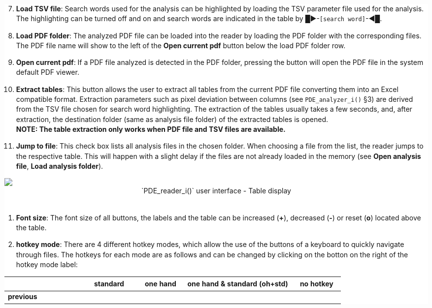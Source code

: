 7.  **Load TSV file**: Search words used for the analysis can be
    highlighted by loading the TSV parameter file used for the analysis.
    The highlighting can be turned off and on and search words are
    indicated in the table by █▶-`[search word]`-◄█.

8.  **Load PDF folder**: The analyzed PDF file can be loaded into the
    reader by loading the PDF folder with the corresponding files. The
    PDF file name will show to the left of the **Open current pdf**
    button below the load PDF folder row.

9.  **Open current pdf**: If a PDF file analyzed is detected in the PDF
    folder, pressing the button will open the PDF file in the system
    default PDF viewer.

10. **Extract tables**: This button allows the user to extract all
    tables from the current PDF file converting them into an Excel
    compatible format. Extraction parameters such as pixel deviation
    between columns (see `PDE_analyzer_i()` §3) are derived from the TSV
    file chosen for search word highlighting. The extraction of the
    tables usually takes a few seconds, and, after extraction, the
    destination folder (same as analysis file folder) of the extracted
    tables is opened.  
    **NOTE: The table extraction only works when PDF file and TSV files
    are available.**

11. **Jump to file**: This check box lists all analysis files in the
    chosen folder. When choosing a file from the list, the reader jumps
    to the respective table. This will happen with a slight delay if the
    files are not already loaded in the memory (see **Open analysis
    file**, **Load analysis folder**).

<img src="inst/scrnshots/Screenshot_PDE_reader_user_interface.display_empty.png" width="100%" style="display: block; margin: auto;" />
<center>
`PDE_reader_i()` user interface - Table display
</center>

</br>

1.  **Font size**: The font size of all buttons, the labels and the
    table can be increased (**+**), decreased (**-**) or reset (**o**)
    located above the table.

2.  **hotkey mode**: There are 4 different hotkey modes, which allow the
    use of the buttons of a keyboard to quickly navigate through files.
    The hotkeys for each mode are as follows and can be changed by
    clicking on the botton on the right of the hotkey mode label:

<table>
<colgroup>
<col style="width: 22%" />
<col style="width: 17%" />
<col style="width: 13%" />
<col style="width: 32%" />
<col style="width: 14%" />
</colgroup>
<thead>
<tr class="header">
<th></th>
<th><strong>standard</strong></th>
<th><strong>one hand</strong></th>
<th><strong>one hand &amp; standard (oh+std)</strong></th>
<th><strong>no hotkey</strong></th>
</tr>
</thead>
<tbody>
<tr class="odd">
<td><strong>previous</strong></td>